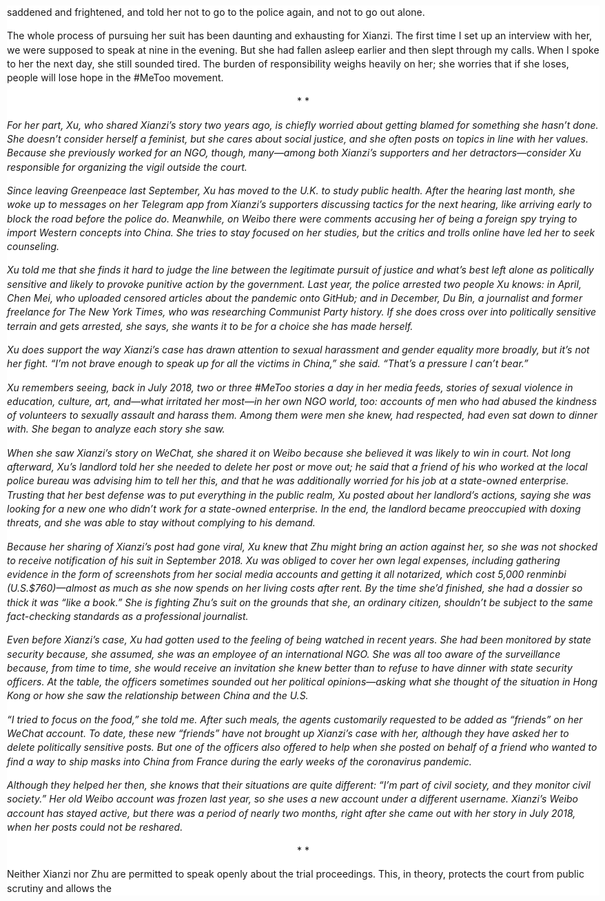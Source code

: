 saddened and frightened, and told her not to go to the police again, and not to go out alone.</p><p>The whole process of pursuing her suit has been daunting and exhausting for Xianzi. The first time I set up an interview with her, we were supposed to speak at nine in the evening. But she had fallen asleep earlier and then slept through my calls. When I spoke to her the next day, she still sounded tired. The burden of responsibility weighs heavily on her; she worries that if she loses, people will lose hope in the #MeToo movement.</p><p align="center">* * *</p><p class="dropcap">For her part, Xu, who shared Xianzi’s story two years ago, is chiefly worried about getting blamed for something she hasn’t done. She doesn’t consider herself a feminist, but she cares about social justice, and she often posts on topics in line with her values. Because she previously worked for an NGO, though, many—among both Xianzi’s supporters and her detractors—consider Xu responsible for organizing the vigil outside the court.</p><p>Since leaving Greenpeace last September, Xu has moved to the U.K. to study public health. After the hearing last month, she woke up to messages on her Telegram app from Xianzi’s supporters discussing tactics for the next hearing, like arriving early to block the road before the police do. Meanwhile, on Weibo there were comments accusing her of being a foreign spy trying to import Western concepts into China. She tries to stay focused on her studies, but the critics and trolls online have led her to seek counseling.</p><p>Xu told me that she finds it hard to judge the line between the legitimate pursuit of justice and what’s best left alone as politically sensitive and likely to provoke punitive action by the government. Last year, the police arrested two people Xu knows: in April, Chen Mei, who uploaded censored articles about the pandemic onto GitHub; and in December, Du Bin, a journalist and former freelance for <em>The New York Times</em>, who was researching Communist Party history. If she does cross over into politically sensitive terrain and gets arrested, she says, she wants it to be for a choice she has made herself.</p><p>Xu does support the way Xianzi’s case has drawn attention to sexual harassment and gender equality more broadly, but it’s not her fight. “I’m not brave enough to speak up for all the victims in China,” she said. “That’s a pressure I can’t bear.”</p><p>Xu remembers seeing, back in July 2018, two or three #MeToo stories a day in her media feeds, stories of sexual violence in education, culture, art, and—what irritated her most—in her own NGO world, too: accounts of men who had abused the kindness of volunteers to sexually assault and harass them. Among them were men she knew, had respected, had even sat down to dinner with. She began to analyze each story she saw.</p><p>When she saw Xianzi’s story on WeChat, she shared it on Weibo because she believed it was likely to win in court. Not long afterward, Xu’s landlord told her she needed to delete her post or move out; he said that a friend of his who worked at the local police bureau was advising him to tell her this, and that he was additionally worried for his job at a state-owned enterprise. Trusting that her best defense was to put everything in the public realm, Xu posted about her landlord’s actions, saying she was looking for a new one who didn’t work for a state-owned enterprise. In the end, the landlord became preoccupied with doxing threats, and she was able to stay without complying to his demand.</p><p>Because her sharing of Xianzi’s post had gone viral, Xu knew that Zhu might bring an action against her, so she was not shocked to receive notification of his suit in September 2018. Xu was obliged to cover her own legal expenses, including gathering evidence in the form of screenshots from her social media accounts and getting it all notarized, which cost 5,000 renminbi (U.S.$760)—almost as much as she now spends on her living costs after rent. By the time she’d finished, she had a dossier so thick it was “like a book.” She is fighting Zhu’s suit on the grounds that she, an ordinary citizen, shouldn’t be subject to the same fact-checking standards as a professional journalist.</p><p>Even before Xianzi’s case, Xu had gotten used to the feeling of being watched in recent years. She had been monitored by state security because, she assumed, she was an employee of an international NGO. She was all too aware of the surveillance because, from time to time, she would receive an invitation she knew better than to refuse to have dinner with state security officers. At the table, the officers sometimes sounded out her political opinions—asking what she thought of the situation in Hong Kong or how she saw the relationship between China and the U.S.</p><p>“I tried to focus on the food,” she told me. After such meals, the agents customarily requested to be added as “friends” on her WeChat account. To date, these new “friends” have not brought up Xianzi’s case with her, although they have asked her to delete politically sensitive posts. But one of the officers also offered to help when she posted on behalf of a friend who wanted to find a way to ship masks into China from France during the early weeks of the coronavirus pandemic.</p><p>Although they helped her then, she knows that their situations are quite different: “I’m part of civil society, and they monitor civil society.” Her old Weibo account was frozen last year, so she uses a new account under a different username. Xianzi’s Weibo account has stayed active, but there was a period of nearly two months, right after she came out with her story in July 2018, when her posts could not be reshared.</p><p align="center">* * *</p><p class="dropcap">Neither Xianzi nor Zhu are permitted to speak openly about the trial proceedings. This, in theory, protects the court from public scrutiny and allows the